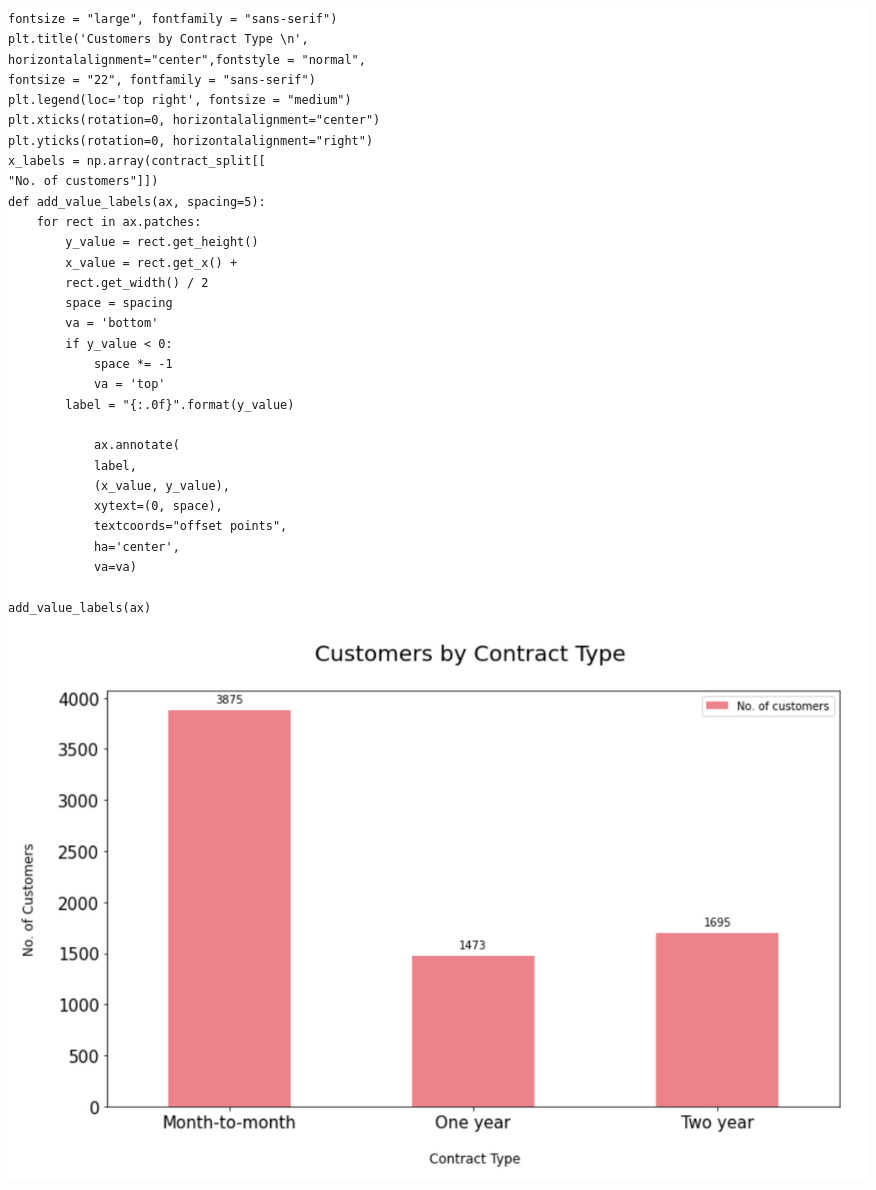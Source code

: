 ```
fontsize = "large", fontfamily = "sans-serif")
plt.title('Customers by Contract Type \n',
horizontalalignment="center",fontstyle = "normal", 
fontsize = "22", fontfamily = "sans-serif")
plt.legend(loc='top right', fontsize = "medium")
plt.xticks(rotation=0, horizontalalignment="center")
plt.yticks(rotation=0, horizontalalignment="right")
x_labels = np.array(contract_split[[
"No. of customers"]])
def add_value_labels(ax, spacing=5):   
    for rect in ax.patches:      
        y_value = rect.get_height()
        x_value = rect.get_x() + 
        rect.get_width() / 2       
        space = spacing        
        va = 'bottom'      
        if y_value < 0:           
            space *= -1            
            va = 'top'       
        label = "{:.0f}".format(y_value)      
        
            ax.annotate(
            label,                      
            (x_value, y_value),         
            xytext=(0, space),          
            textcoords="offset points", 
            ha='center',                
            va=va)  
        
add_value_labels(ax)

```

![](/images/projects/3.predict_churn/14.churn.png)
